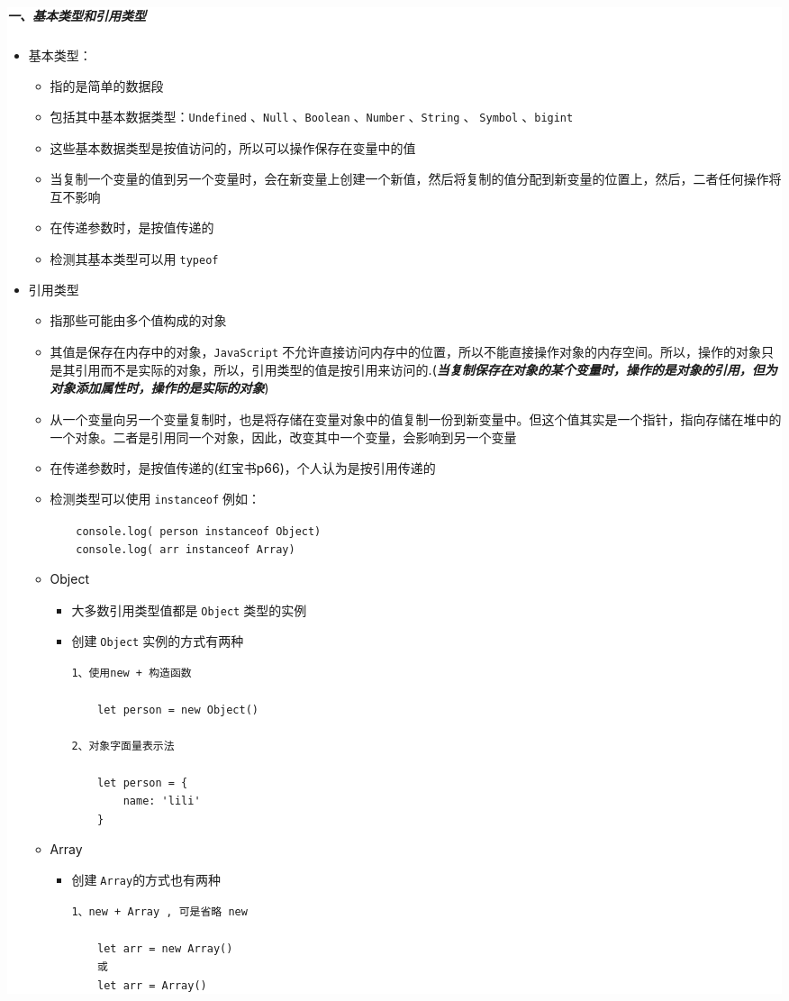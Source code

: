 ##### 一、基本类型和引用类型

- 基本类型：

    - 指的是简单的数据段

    - 包括其中基本数据类型：``Undefined`` 、``Null`` 、``Boolean`` 、``Number`` 、``String`` 、 ``Symbol`` 、``bigint``

    - 这些基本数据类型是按值访问的，所以可以操作保存在变量中的值

    - 当复制一个变量的值到另一个变量时，会在新变量上创建一个新值，然后将复制的值分配到新变量的位置上，然后，二者任何操作将互不影响

    - 在传递参数时，是按值传递的

    - 检测其基本类型可以用 ``typeof``

- 引用类型
    
    - 指那些可能由多个值构成的对象

    - 其值是保存在内存中的对象，``JavaScript`` 不允许直接访问内存中的位置，所以不能直接操作对象的内存空间。所以，操作的对象只是其引用而不是实际的对象，所以，引用类型的值是按引用来访问的.(***当复制保存在对象的某个变量时，操作的是对象的引用，但为对象添加属性时，操作的是实际的对象***)
 
    - 从一个变量向另一个变量复制时，也是将存储在变量对象中的值复制一份到新变量中。但这个值其实是一个指针，指向存储在堆中的一个对象。二者是引用同一个对象，因此，改变其中一个变量，会影响到另一个变量

    - 在传递参数时，是按值传递的(红宝书p66)，个人认为是按引用传递的

    - 检测类型可以使用 ``instanceof`` 例如：

        ```
            console.log( person instanceof Object)
            console.log( arr instanceof Array)
        ```

    - Object

        - 大多数引用类型值都是 ``Object`` 类型的实例

        - 创建 ``Object`` 实例的方式有两种

            ```
            1、使用new + 构造函数

                let person = new Object()

            2、对象字面量表示法

                let person = {
                    name: 'lili'
                }
            ```
    - Array

        - 创建 ``Array``的方式也有两种

            ```
            1、new + Array , 可是省略 new

                let arr = new Array() 
                或
                let arr = Array() 

